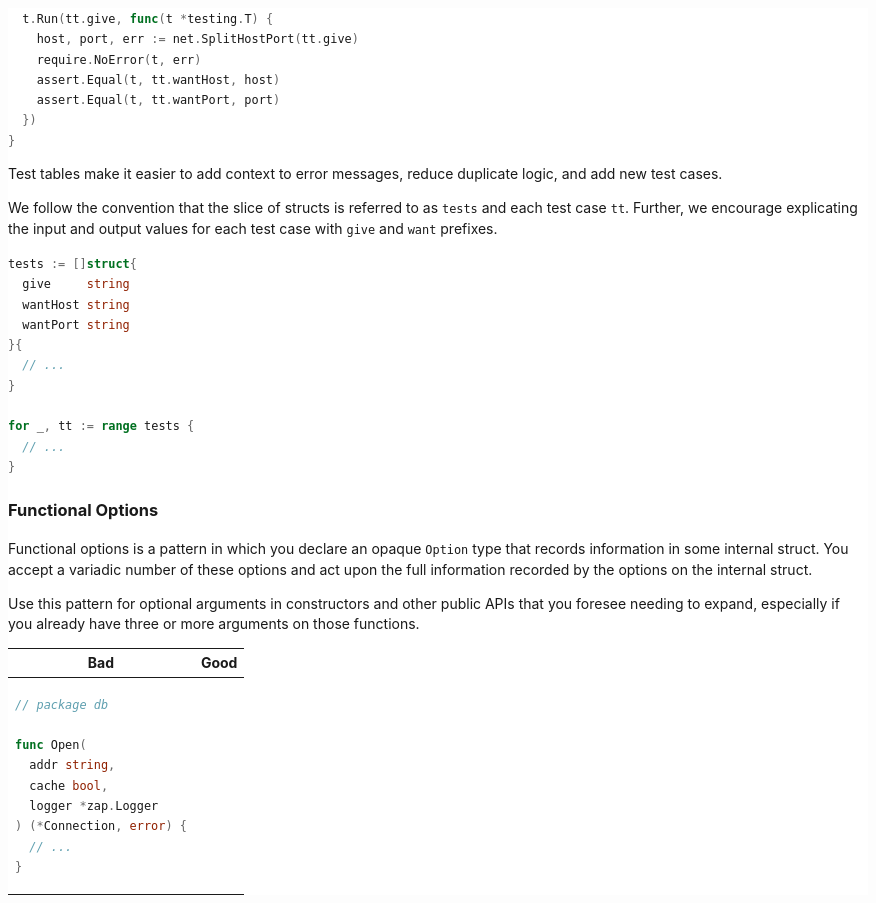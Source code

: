 ```go
  t.Run(tt.give, func(t *testing.T) {
    host, port, err := net.SplitHostPort(tt.give)
    require.NoError(t, err)
    assert.Equal(t, tt.wantHost, host)
    assert.Equal(t, tt.wantPort, port)
  })
}
```

</td></tr>
</tbody></table>

Test tables make it easier to add context to error messages, reduce duplicate
logic, and add new test cases.

We follow the convention that the slice of structs is referred to as `tests`
and each test case `tt`. Further, we encourage explicating the input and output
values for each test case with `give` and `want` prefixes.

```go
tests := []struct{
  give     string
  wantHost string
  wantPort string
}{
  // ...
}

for _, tt := range tests {
  // ...
}
```

### Functional Options

Functional options is a pattern in which you declare an opaque `Option` type
that records information in some internal struct. You accept a variadic number
of these options and act upon the full information recorded by the options on
the internal struct.

Use this pattern for optional arguments in constructors and other public APIs
that you foresee needing to expand, especially if you already have three or
more arguments on those functions.

<table>
<thead><tr><th>Bad</th><th>Good</th></tr></thead>
<tbody>
<tr><td>

```go
// package db

func Open(
  addr string,
  cache bool,
  logger *zap.Logger
) (*Connection, error) {
  // ...
}
```
